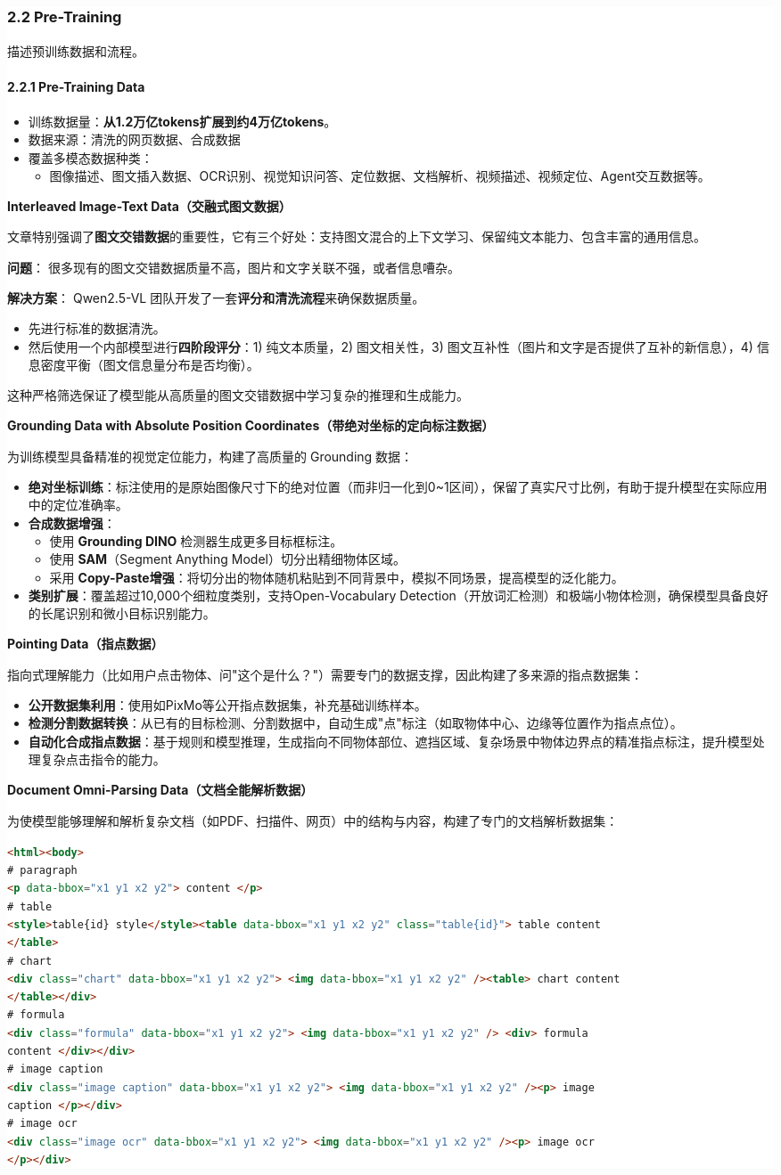 

### 2.2 Pre-Training

描述预训练数据和流程。

#### 2.2.1 Pre-Training Data

- 训练数据量：**从1.2万亿tokens扩展到约4万亿tokens**。
- 数据来源：清洗的网页数据、合成数据
- 覆盖多模态数据种类：
  - 图像描述、图文插入数据、OCR识别、视觉知识问答、定位数据、文档解析、视频描述、视频定位、Agent交互数据等。

**Interleaved Image-Text Data（交融式图文数据）**

文章特别强调了**图文交错数据**的重要性，它有三个好处：支持图文混合的上下文学习、保留纯文本能力、包含丰富的通用信息。

**问题**： 很多现有的图文交错数据质量不高，图片和文字关联不强，或者信息嘈杂。

**解决方案**： Qwen2.5-VL 团队开发了一套**评分和清洗流程**来确保数据质量。

- 先进行标准的数据清洗。
- 然后使用一个内部模型进行**四阶段评分**：1) 纯文本质量，2) 图文相关性，3) 图文互补性（图片和文字是否提供了互补的新信息），4) 信息密度平衡（图文信息量分布是否均衡）。

这种严格筛选保证了模型能从高质量的图文交错数据中学习复杂的推理和生成能力。



**Grounding Data with Absolute Position Coordinates（带绝对坐标的定向标注数据）**

为训练模型具备精准的视觉定位能力，构建了高质量的 Grounding 数据：

- **绝对坐标训练**：标注使用的是原始图像尺寸下的绝对位置（而非归一化到0~1区间），保留了真实尺寸比例，有助于提升模型在实际应用中的定位准确率。
- **合成数据增强**：
  - 使用 **Grounding DINO** 检测器生成更多目标框标注。
  - 使用 **SAM**（Segment Anything Model）切分出精细物体区域。
  - 采用 **Copy-Paste增强**：将切分出的物体随机粘贴到不同背景中，模拟不同场景，提高模型的泛化能力。
- **类别扩展**：覆盖超过10,000个细粒度类别，支持Open-Vocabulary Detection（开放词汇检测）和极端小物体检测，确保模型具备良好的长尾识别和微小目标识别能力。



**Pointing Data（指点数据）**

指向式理解能力（比如用户点击物体、问"这个是什么？"）需要专门的数据支撑，因此构建了多来源的指点数据集：

- **公开数据集利用**：使用如PixMo等公开指点数据集，补充基础训练样本。
- **检测分割数据转换**：从已有的目标检测、分割数据中，自动生成"点"标注（如取物体中心、边缘等位置作为指点点位）。
- **自动化合成指点数据**：基于规则和模型推理，生成指向不同物体部位、遮挡区域、复杂场景中物体边界点的精准指点标注，提升模型处理复杂点击指令的能力。



**Document Omni-Parsing Data（文档全能解析数据）**

为使模型能够理解和解析复杂文档（如PDF、扫描件、网页）中的结构与内容，构建了专门的文档解析数据集：

```html
<html><body>
# paragraph
<p data-bbox="x1 y1 x2 y2"> content </p>
# table
<style>table{id} style</style><table data-bbox="x1 y1 x2 y2" class="table{id}"> table content
</table>
# chart
<div class="chart" data-bbox="x1 y1 x2 y2"> <img data-bbox="x1 y1 x2 y2" /><table> chart content
</table></div>
# formula
<div class="formula" data-bbox="x1 y1 x2 y2"> <img data-bbox="x1 y1 x2 y2" /> <div> formula
content </div></div>
# image caption
<div class="image caption" data-bbox="x1 y1 x2 y2"> <img data-bbox="x1 y1 x2 y2" /><p> image
caption </p></div>
# image ocr
<div class="image ocr" data-bbox="x1 y1 x2 y2"> <img data-bbox="x1 y1 x2 y2" /><p> image ocr
</p></div>
```